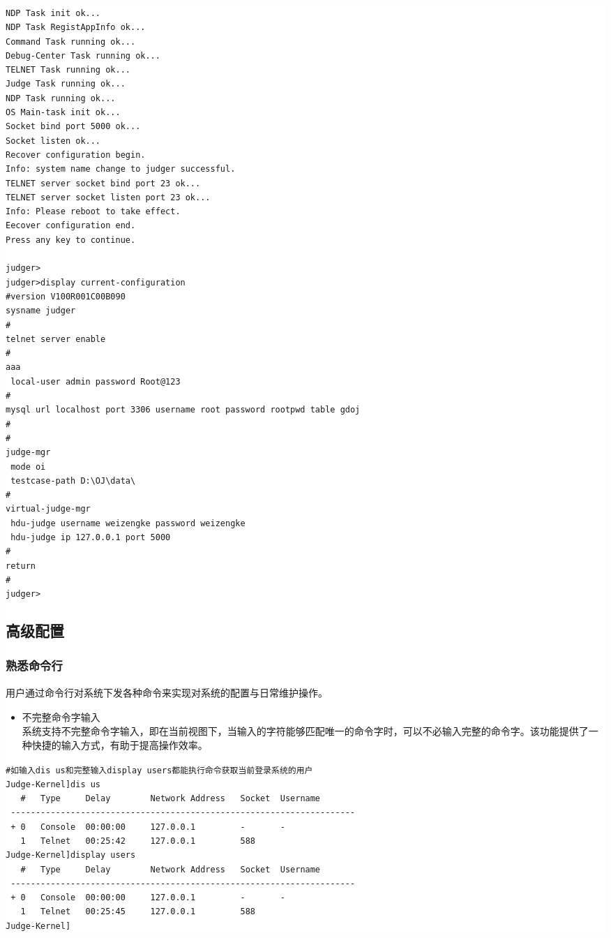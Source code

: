 ```
NDP Task init ok...
NDP Task RegistAppInfo ok...
Command Task running ok...
Debug-Center Task running ok...
TELNET Task running ok...
Judge Task running ok...
NDP Task running ok...
OS Main-task init ok...
Socket bind port 5000 ok...
Socket listen ok...
Recover configuration begin.
Info: system name change to judger successful.
TELNET server socket bind port 23 ok...
TELNET server socket listen port 23 ok...
Info: Please reboot to take effect.
Eecover configuration end.
Press any key to continue.

judger>
judger>display current-configuration
#version V100R001C00B090
sysname judger
#
telnet server enable
#
aaa
 local-user admin password Root@123
#
mysql url localhost port 3306 username root password rootpwd table gdoj
#
#
judge-mgr
 mode oi
 testcase-path D:\OJ\data\
#
virtual-judge-mgr
 hdu-judge username weizengke password weizengke
 hdu-judge ip 127.0.0.1 port 5000
#
return
#
judger>
```

## 高级配置
### 熟悉命令行
  用户通过命令行对系统下发各种命令来实现对系统的配置与日常维护操作。
* 不完整命令字输入<br>
  系统支持不完整命令字输入，即在当前视图下，当输入的字符能够匹配唯一的命令字时，可以不必输入完整的命令字。该功能提供了一种快捷的输入方式，有助于提高操作效率。
```
#如输入dis us和完整输入display users都能执行命令获取当前登录系统的用户
Judge-Kernel]dis us
   #   Type     Delay        Network Address   Socket  Username
 ---------------------------------------------------------------------
 + 0   Console  00:00:00     127.0.0.1         -       -
   1   Telnet   00:25:42     127.0.0.1         588
Judge-Kernel]display users
   #   Type     Delay        Network Address   Socket  Username
 ---------------------------------------------------------------------
 + 0   Console  00:00:00     127.0.0.1         -       -
   1   Telnet   00:25:45     127.0.0.1         588
Judge-Kernel]
```
